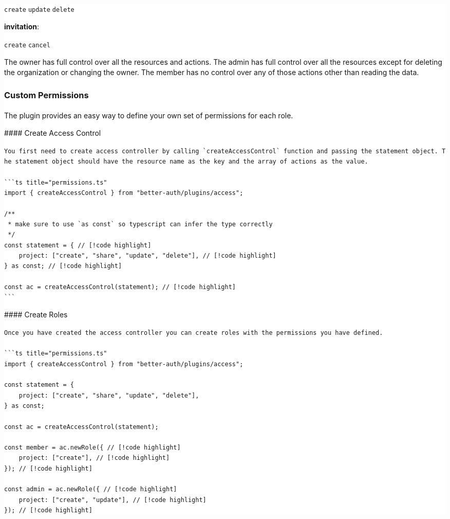 `create` `update` `delete`

**invitation**:

`create` `cancel`

The owner has full control over all the resources and actions. The admin has full control over all the resources except for deleting the organization or changing the owner. The member has no control over any of those actions other than reading the data.

### Custom Permissions

The plugin provides an easy way to define your own set of permissions for each role.

<Steps>
  <Step>
    #### Create Access Control

    You first need to create access controller by calling `createAccessControl` function and passing the statement object. The statement object should have the resource name as the key and the array of actions as the value.

    ```ts title="permissions.ts"
    import { createAccessControl } from "better-auth/plugins/access";

    /**
     * make sure to use `as const` so typescript can infer the type correctly
     */
    const statement = { // [!code highlight]
        project: ["create", "share", "update", "delete"], // [!code highlight]
    } as const; // [!code highlight]

    const ac = createAccessControl(statement); // [!code highlight]
    ```

  </Step>

  <Step>
    #### Create Roles

    Once you have created the access controller you can create roles with the permissions you have defined.

    ```ts title="permissions.ts"
    import { createAccessControl } from "better-auth/plugins/access";

    const statement = {
        project: ["create", "share", "update", "delete"],
    } as const;

    const ac = createAccessControl(statement);

    const member = ac.newRole({ // [!code highlight]
        project: ["create"], // [!code highlight]
    }); // [!code highlight]

    const admin = ac.newRole({ // [!code highlight]
        project: ["create", "update"], // [!code highlight]
    }); // [!code highlight]
